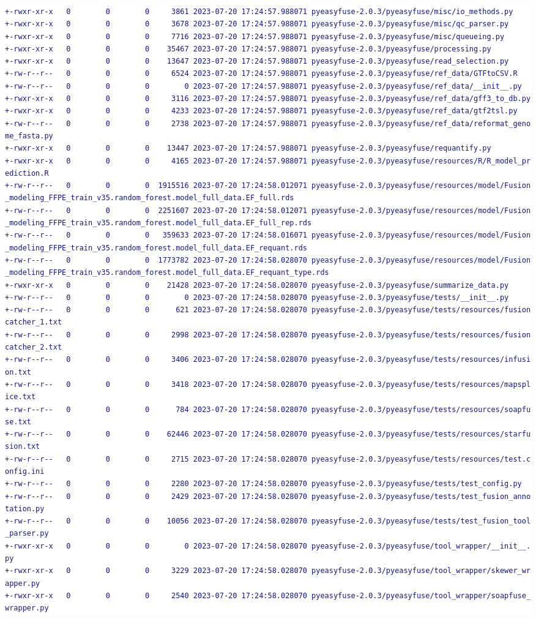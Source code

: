 ```diff
+-rwxr-xr-x   0        0        0     3861 2023-07-20 17:24:57.988071 pyeasyfuse-2.0.3/pyeasyfuse/misc/io_methods.py
+-rwxr-xr-x   0        0        0     3678 2023-07-20 17:24:57.988071 pyeasyfuse-2.0.3/pyeasyfuse/misc/qc_parser.py
+-rwxr-xr-x   0        0        0     7716 2023-07-20 17:24:57.988071 pyeasyfuse-2.0.3/pyeasyfuse/misc/queueing.py
+-rwxr-xr-x   0        0        0    35467 2023-07-20 17:24:57.988071 pyeasyfuse-2.0.3/pyeasyfuse/processing.py
+-rwxr-xr-x   0        0        0    13647 2023-07-20 17:24:57.988071 pyeasyfuse-2.0.3/pyeasyfuse/read_selection.py
+-rw-r--r--   0        0        0     6524 2023-07-20 17:24:57.988071 pyeasyfuse-2.0.3/pyeasyfuse/ref_data/GTFtoCSV.R
+-rw-r--r--   0        0        0        0 2023-07-20 17:24:57.988071 pyeasyfuse-2.0.3/pyeasyfuse/ref_data/__init__.py
+-rwxr-xr-x   0        0        0     3116 2023-07-20 17:24:57.988071 pyeasyfuse-2.0.3/pyeasyfuse/ref_data/gff3_to_db.py
+-rwxr-xr-x   0        0        0     4233 2023-07-20 17:24:57.988071 pyeasyfuse-2.0.3/pyeasyfuse/ref_data/gtf2tsl.py
+-rw-r--r--   0        0        0     2738 2023-07-20 17:24:57.988071 pyeasyfuse-2.0.3/pyeasyfuse/ref_data/reformat_genome_fasta.py
+-rwxr-xr-x   0        0        0    13447 2023-07-20 17:24:57.988071 pyeasyfuse-2.0.3/pyeasyfuse/requantify.py
+-rwxr-xr-x   0        0        0     4165 2023-07-20 17:24:57.988071 pyeasyfuse-2.0.3/pyeasyfuse/resources/R/R_model_prediction.R
+-rw-r--r--   0        0        0  1915516 2023-07-20 17:24:58.012071 pyeasyfuse-2.0.3/pyeasyfuse/resources/model/Fusion_modeling_FFPE_train_v35.random_forest.model_full_data.EF_full.rds
+-rw-r--r--   0        0        0  2251607 2023-07-20 17:24:58.012071 pyeasyfuse-2.0.3/pyeasyfuse/resources/model/Fusion_modeling_FFPE_train_v35.random_forest.model_full_data.EF_full_rep.rds
+-rw-r--r--   0        0        0   359633 2023-07-20 17:24:58.016071 pyeasyfuse-2.0.3/pyeasyfuse/resources/model/Fusion_modeling_FFPE_train_v35.random_forest.model_full_data.EF_requant.rds
+-rw-r--r--   0        0        0  1773782 2023-07-20 17:24:58.028070 pyeasyfuse-2.0.3/pyeasyfuse/resources/model/Fusion_modeling_FFPE_train_v35.random_forest.model_full_data.EF_requant_type.rds
+-rwxr-xr-x   0        0        0    21428 2023-07-20 17:24:58.028070 pyeasyfuse-2.0.3/pyeasyfuse/summarize_data.py
+-rw-r--r--   0        0        0        0 2023-07-20 17:24:58.028070 pyeasyfuse-2.0.3/pyeasyfuse/tests/__init__.py
+-rw-r--r--   0        0        0      621 2023-07-20 17:24:58.028070 pyeasyfuse-2.0.3/pyeasyfuse/tests/resources/fusioncatcher_1.txt
+-rw-r--r--   0        0        0     2998 2023-07-20 17:24:58.028070 pyeasyfuse-2.0.3/pyeasyfuse/tests/resources/fusioncatcher_2.txt
+-rw-r--r--   0        0        0     3406 2023-07-20 17:24:58.028070 pyeasyfuse-2.0.3/pyeasyfuse/tests/resources/infusion.txt
+-rw-r--r--   0        0        0     3418 2023-07-20 17:24:58.028070 pyeasyfuse-2.0.3/pyeasyfuse/tests/resources/mapsplice.txt
+-rw-r--r--   0        0        0      784 2023-07-20 17:24:58.028070 pyeasyfuse-2.0.3/pyeasyfuse/tests/resources/soapfuse.txt
+-rw-r--r--   0        0        0    62446 2023-07-20 17:24:58.028070 pyeasyfuse-2.0.3/pyeasyfuse/tests/resources/starfusion.txt
+-rw-r--r--   0        0        0     2715 2023-07-20 17:24:58.028070 pyeasyfuse-2.0.3/pyeasyfuse/tests/resources/test.config.ini
+-rw-r--r--   0        0        0     2280 2023-07-20 17:24:58.028070 pyeasyfuse-2.0.3/pyeasyfuse/tests/test_config.py
+-rw-r--r--   0        0        0     2429 2023-07-20 17:24:58.028070 pyeasyfuse-2.0.3/pyeasyfuse/tests/test_fusion_annotation.py
+-rw-r--r--   0        0        0    10056 2023-07-20 17:24:58.028070 pyeasyfuse-2.0.3/pyeasyfuse/tests/test_fusion_tool_parser.py
+-rwxr-xr-x   0        0        0        0 2023-07-20 17:24:58.028070 pyeasyfuse-2.0.3/pyeasyfuse/tool_wrapper/__init__.py
+-rwxr-xr-x   0        0        0     3229 2023-07-20 17:24:58.028070 pyeasyfuse-2.0.3/pyeasyfuse/tool_wrapper/skewer_wrapper.py
+-rwxr-xr-x   0        0        0     2540 2023-07-20 17:24:58.028070 pyeasyfuse-2.0.3/pyeasyfuse/tool_wrapper/soapfuse_wrapper.py
```